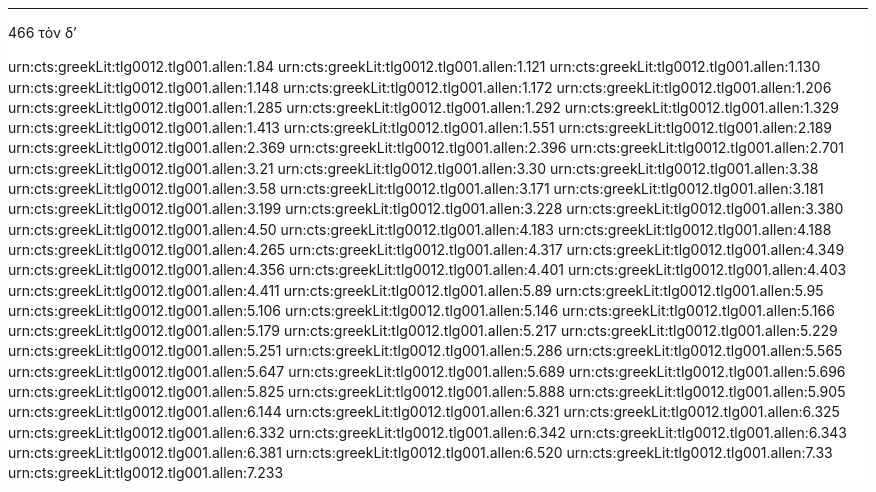 -------
466	τὸν δʼ

urn:cts:greekLit:tlg0012.tlg001.allen:1.84
urn:cts:greekLit:tlg0012.tlg001.allen:1.121
urn:cts:greekLit:tlg0012.tlg001.allen:1.130
urn:cts:greekLit:tlg0012.tlg001.allen:1.148
urn:cts:greekLit:tlg0012.tlg001.allen:1.172
urn:cts:greekLit:tlg0012.tlg001.allen:1.206
urn:cts:greekLit:tlg0012.tlg001.allen:1.285
urn:cts:greekLit:tlg0012.tlg001.allen:1.292
urn:cts:greekLit:tlg0012.tlg001.allen:1.329
urn:cts:greekLit:tlg0012.tlg001.allen:1.413
urn:cts:greekLit:tlg0012.tlg001.allen:1.551
urn:cts:greekLit:tlg0012.tlg001.allen:2.189
urn:cts:greekLit:tlg0012.tlg001.allen:2.369
urn:cts:greekLit:tlg0012.tlg001.allen:2.396
urn:cts:greekLit:tlg0012.tlg001.allen:2.701
urn:cts:greekLit:tlg0012.tlg001.allen:3.21
urn:cts:greekLit:tlg0012.tlg001.allen:3.30
urn:cts:greekLit:tlg0012.tlg001.allen:3.38
urn:cts:greekLit:tlg0012.tlg001.allen:3.58
urn:cts:greekLit:tlg0012.tlg001.allen:3.171
urn:cts:greekLit:tlg0012.tlg001.allen:3.181
urn:cts:greekLit:tlg0012.tlg001.allen:3.199
urn:cts:greekLit:tlg0012.tlg001.allen:3.228
urn:cts:greekLit:tlg0012.tlg001.allen:3.380
urn:cts:greekLit:tlg0012.tlg001.allen:4.50
urn:cts:greekLit:tlg0012.tlg001.allen:4.183
urn:cts:greekLit:tlg0012.tlg001.allen:4.188
urn:cts:greekLit:tlg0012.tlg001.allen:4.265
urn:cts:greekLit:tlg0012.tlg001.allen:4.317
urn:cts:greekLit:tlg0012.tlg001.allen:4.349
urn:cts:greekLit:tlg0012.tlg001.allen:4.356
urn:cts:greekLit:tlg0012.tlg001.allen:4.401
urn:cts:greekLit:tlg0012.tlg001.allen:4.403
urn:cts:greekLit:tlg0012.tlg001.allen:4.411
urn:cts:greekLit:tlg0012.tlg001.allen:5.89
urn:cts:greekLit:tlg0012.tlg001.allen:5.95
urn:cts:greekLit:tlg0012.tlg001.allen:5.106
urn:cts:greekLit:tlg0012.tlg001.allen:5.146
urn:cts:greekLit:tlg0012.tlg001.allen:5.166
urn:cts:greekLit:tlg0012.tlg001.allen:5.179
urn:cts:greekLit:tlg0012.tlg001.allen:5.217
urn:cts:greekLit:tlg0012.tlg001.allen:5.229
urn:cts:greekLit:tlg0012.tlg001.allen:5.251
urn:cts:greekLit:tlg0012.tlg001.allen:5.286
urn:cts:greekLit:tlg0012.tlg001.allen:5.565
urn:cts:greekLit:tlg0012.tlg001.allen:5.647
urn:cts:greekLit:tlg0012.tlg001.allen:5.689
urn:cts:greekLit:tlg0012.tlg001.allen:5.696
urn:cts:greekLit:tlg0012.tlg001.allen:5.825
urn:cts:greekLit:tlg0012.tlg001.allen:5.888
urn:cts:greekLit:tlg0012.tlg001.allen:5.905
urn:cts:greekLit:tlg0012.tlg001.allen:6.144
urn:cts:greekLit:tlg0012.tlg001.allen:6.321
urn:cts:greekLit:tlg0012.tlg001.allen:6.325
urn:cts:greekLit:tlg0012.tlg001.allen:6.332
urn:cts:greekLit:tlg0012.tlg001.allen:6.342
urn:cts:greekLit:tlg0012.tlg001.allen:6.343
urn:cts:greekLit:tlg0012.tlg001.allen:6.381
urn:cts:greekLit:tlg0012.tlg001.allen:6.520
urn:cts:greekLit:tlg0012.tlg001.allen:7.33
urn:cts:greekLit:tlg0012.tlg001.allen:7.233
